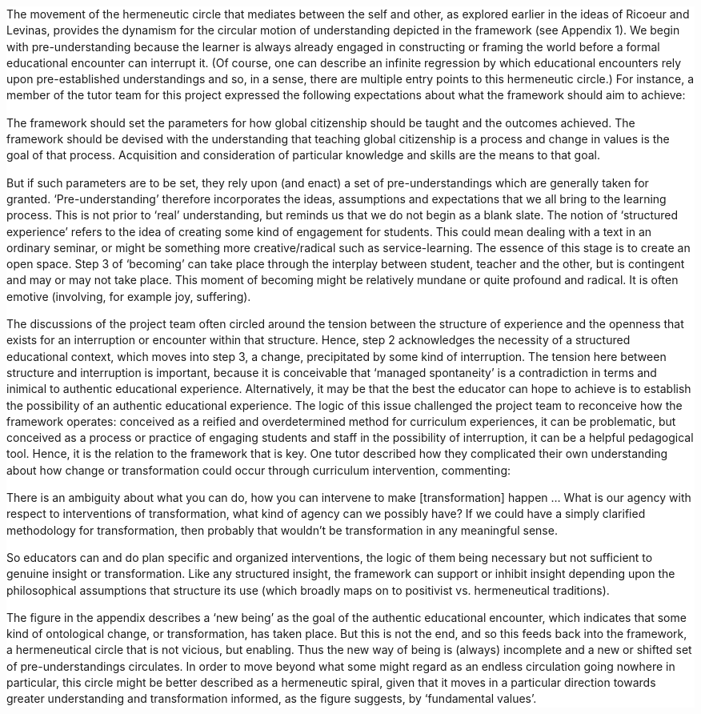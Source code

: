 The movement of the hermeneutic circle that mediates between the self and other, as explored earlier in the ideas of Ricoeur and Levinas, provides the dynamism for the circular motion of understanding depicted in the framework (see Appendix 1). We begin with pre-understanding because the learner is always already engaged in constructing or framing the world before a formal educational encounter can interrupt it. (Of course, one can describe an infinite regression by which educational encounters rely upon pre-established understandings and so, in a sense, there are multiple entry points to this hermeneutic circle.) For instance, a member of the tutor team for this project expressed the following expectations about what the framework should aim to achieve:

The framework should set the parameters for how global citizenship should be taught and the outcomes achieved. The framework should be devised with the understanding that teaching global citizenship is a process and change in values is the goal of that process. Acquisition and consideration of particular knowledge and skills are the means to that goal.

But if such parameters are to be set, they rely upon (and enact) a set of pre-understandings which are generally taken for granted. ‘Pre-understanding’ therefore incorporates the ideas, assumptions and expectations that we all bring to the learning process. This is not prior to ‘real’ understanding, but reminds us that we do not begin as a blank slate. The notion of ‘structured experience’ refers to the idea of creating some kind of engagement for students. This could mean dealing with a text in an ordinary seminar, or might be something more creative/radical such as service-learning. The essence of this stage is to create an open space. Step 3 of ‘becoming’ can take place through the interplay between student, teacher and the other, but is contingent and may or may not take place. This moment of becoming might be relatively mundane or quite profound and radical. It is often emotive (involving, for example joy, suffering).

The discussions of the project team often circled around the tension between the structure of experience and the openness that exists for an interruption or encounter within that structure. Hence, step 2 acknowledges the necessity of a structured educational context, which moves into step 3, a change, precipitated by some kind of interruption. The tension here between structure and interruption is important, because it is conceivable that ‘managed spontaneity’ is a contradiction in terms and inimical to authentic educational experience. Alternatively, it may be that the best the educator can hope to achieve is to establish the possibility of an authentic educational experience. The logic of this issue challenged the project team to reconceive how the framework operates: conceived as a reified and overdetermined method for curriculum experiences, it can be problematic, but conceived as a process or practice of engaging students and staff in the possibility of interruption, it can be a helpful pedagogical tool. Hence, it is the relation to the framework that is key. One tutor described how they complicated their own understanding about how change or transformation could occur through curriculum intervention, commenting:

There is an ambiguity about what you can do, how you can intervene to make [transformation] happen … What is our agency with respect to interventions of transformation, what kind of agency can we possibly have? If we could have a simply clarified methodology for transformation, then probably that wouldn’t be transformation in any meaningful sense.

So educators can and do plan specific and organized interventions, the logic of them being necessary but not sufficient to genuine insight or transformation. Like any structured insight, the framework can support or inhibit insight depending upon the philosophical assumptions that structure its use (which broadly maps on to positivist vs. hermeneutical traditions).

The figure in the appendix describes a ‘new being’ as the goal of the authentic educational encounter, which indicates that some kind of ontological change, or transformation, has taken place. But this is not the end, and so this feeds back into the framework, a hermeneutical circle that is not vicious, but enabling. Thus the new way of being is (always) incomplete and a new or shifted set of pre-understandings circulates. In order to move beyond what some might regard as an endless circulation going nowhere in particular, this circle might be better described as a hermeneutic spiral, given that it moves in a particular direction towards greater understanding and transformation informed, as the figure suggests, by ‘fundamental values’.
